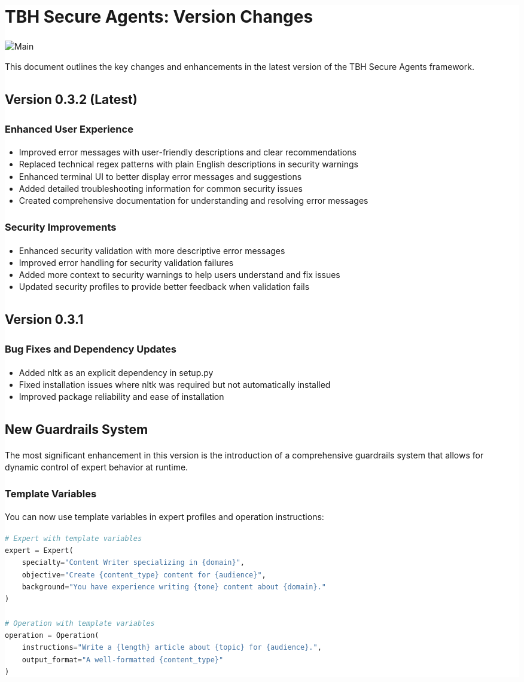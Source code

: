 # TBH Secure Agents: Version Changes

<img width="618" alt="Main" src="https://github.com/user-attachments/assets/dbbf5a4f-7b0b-4f43-9b37-ef77dc761ff1" />

This document outlines the key changes and enhancements in the latest version of the TBH Secure Agents framework.

## Version 0.3.2 (Latest)

### Enhanced User Experience

- Improved error messages with user-friendly descriptions and clear recommendations
- Replaced technical regex patterns with plain English descriptions in security warnings
- Enhanced terminal UI to better display error messages and suggestions
- Added detailed troubleshooting information for common security issues
- Created comprehensive documentation for understanding and resolving error messages

### Security Improvements

- Enhanced security validation with more descriptive error messages
- Improved error handling for security validation failures
- Added more context to security warnings to help users understand and fix issues
- Updated security profiles to provide better feedback when validation fails

## Version 0.3.1

### Bug Fixes and Dependency Updates

- Added nltk as an explicit dependency in setup.py
- Fixed installation issues where nltk was required but not automatically installed
- Improved package reliability and ease of installation

## New Guardrails System

The most significant enhancement in this version is the introduction of a comprehensive guardrails system that allows for dynamic control of expert behavior at runtime.

### Template Variables

You can now use template variables in expert profiles and operation instructions:

```python
# Expert with template variables
expert = Expert(
    specialty="Content Writer specializing in {domain}",
    objective="Create {content_type} content for {audience}",
    background="You have experience writing {tone} content about {domain}."
)

# Operation with template variables
operation = Operation(
    instructions="Write a {length} article about {topic} for {audience}.",
    output_format="A well-formatted {content_type}"
)
```
